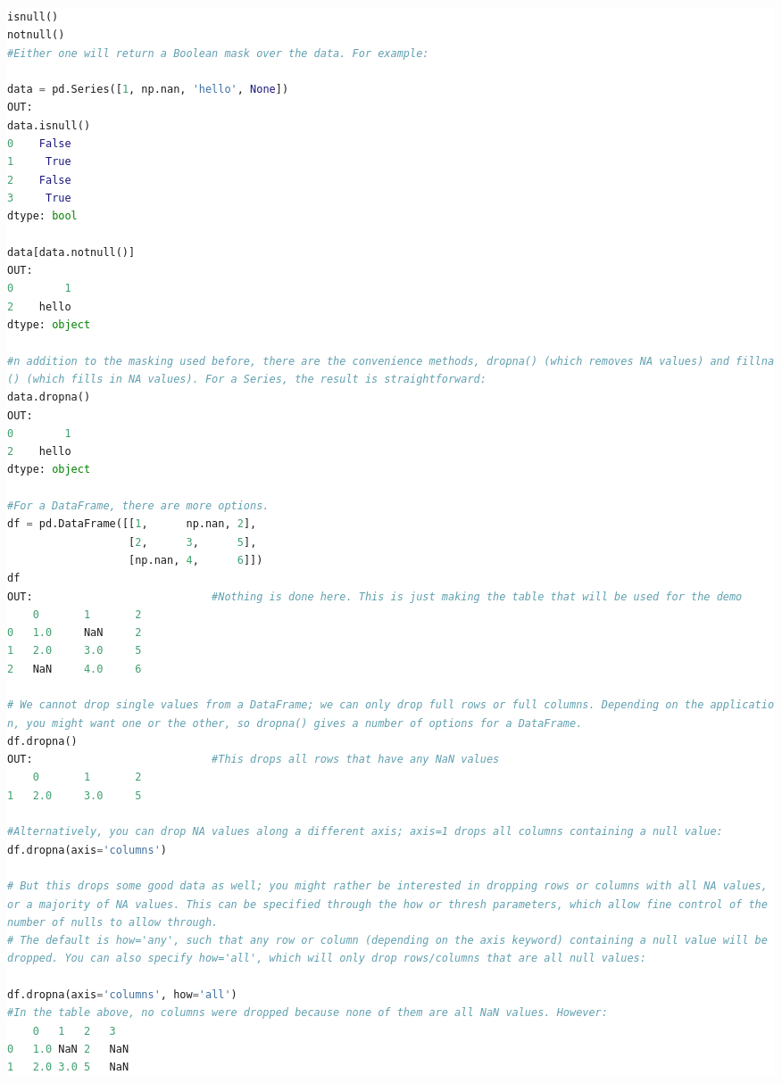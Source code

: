 ```python
isnull()
notnull()
#Either one will return a Boolean mask over the data. For example:

data = pd.Series([1, np.nan, 'hello', None])
OUT:
data.isnull()
0    False
1     True
2    False
3     True
dtype: bool

data[data.notnull()]
OUT:
0        1
2    hello
dtype: object

#n addition to the masking used before, there are the convenience methods, dropna() (which removes NA values) and fillna() (which fills in NA values). For a Series, the result is straightforward:
data.dropna()
OUT:
0        1
2    hello
dtype: object

#For a DataFrame, there are more options. 
df = pd.DataFrame([[1,      np.nan, 2],
                   [2,      3,      5],
                   [np.nan, 4,      6]])
df
OUT:                            #Nothing is done here. This is just making the table that will be used for the demo
    0   	1	    2
0	1.0	    NaN	    2
1	2.0	    3.0	    5
2	NaN 	4.0	    6

# We cannot drop single values from a DataFrame; we can only drop full rows or full columns. Depending on the application, you might want one or the other, so dropna() gives a number of options for a DataFrame.
df.dropna()
OUT:                            #This drops all rows that have any NaN values
    0   	1	    2
1	2.0	    3.0	    5

#Alternatively, you can drop NA values along a different axis; axis=1 drops all columns containing a null value:
df.dropna(axis='columns')

# But this drops some good data as well; you might rather be interested in dropping rows or columns with all NA values, or a majority of NA values. This can be specified through the how or thresh parameters, which allow fine control of the number of nulls to allow through.
# The default is how='any', such that any row or column (depending on the axis keyword) containing a null value will be dropped. You can also specify how='all', which will only drop rows/columns that are all null values:

df.dropna(axis='columns', how='all')
#In the table above, no columns were dropped because none of them are all NaN values. However:
	0	1	2	3
0	1.0	NaN	2	NaN
1	2.0	3.0	5	NaN
```